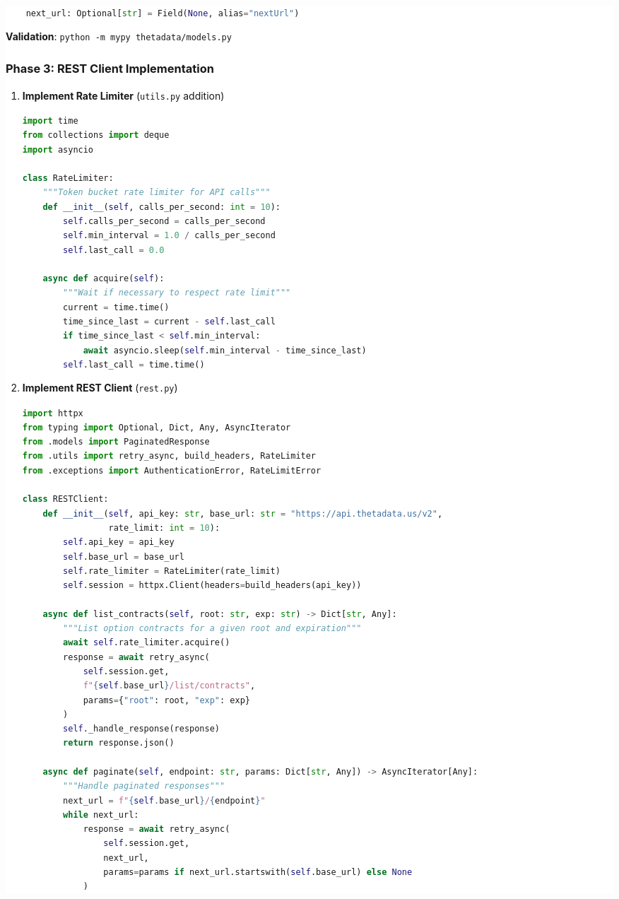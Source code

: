    ```python
       next_url: Optional[str] = Field(None, alias="nextUrl")
   ```

   **Validation**: `python -m mypy thetadata/models.py`

### Phase 3: REST Client Implementation

1. **Implement Rate Limiter** (`utils.py` addition)
   ```python
   import time
   from collections import deque
   import asyncio
   
   class RateLimiter:
       """Token bucket rate limiter for API calls"""
       def __init__(self, calls_per_second: int = 10):
           self.calls_per_second = calls_per_second
           self.min_interval = 1.0 / calls_per_second
           self.last_call = 0.0
           
       async def acquire(self):
           """Wait if necessary to respect rate limit"""
           current = time.time()
           time_since_last = current - self.last_call
           if time_since_last < self.min_interval:
               await asyncio.sleep(self.min_interval - time_since_last)
           self.last_call = time.time()
   ```

2. **Implement REST Client** (`rest.py`)
   ```python
   import httpx
   from typing import Optional, Dict, Any, AsyncIterator
   from .models import PaginatedResponse
   from .utils import retry_async, build_headers, RateLimiter
   from .exceptions import AuthenticationError, RateLimitError

   class RESTClient:
       def __init__(self, api_key: str, base_url: str = "https://api.thetadata.us/v2", 
                    rate_limit: int = 10):
           self.api_key = api_key
           self.base_url = base_url
           self.rate_limiter = RateLimiter(rate_limit)
           self.session = httpx.Client(headers=build_headers(api_key))
           
       async def list_contracts(self, root: str, exp: str) -> Dict[str, Any]:
           """List option contracts for a given root and expiration"""
           await self.rate_limiter.acquire()
           response = await retry_async(
               self.session.get,
               f"{self.base_url}/list/contracts",
               params={"root": root, "exp": exp}
           )
           self._handle_response(response)
           return response.json()
           
       async def paginate(self, endpoint: str, params: Dict[str, Any]) -> AsyncIterator[Any]:
           """Handle paginated responses"""
           next_url = f"{self.base_url}/{endpoint}"
           while next_url:
               response = await retry_async(
                   self.session.get,
                   next_url,
                   params=params if next_url.startswith(self.base_url) else None
               )
   ```